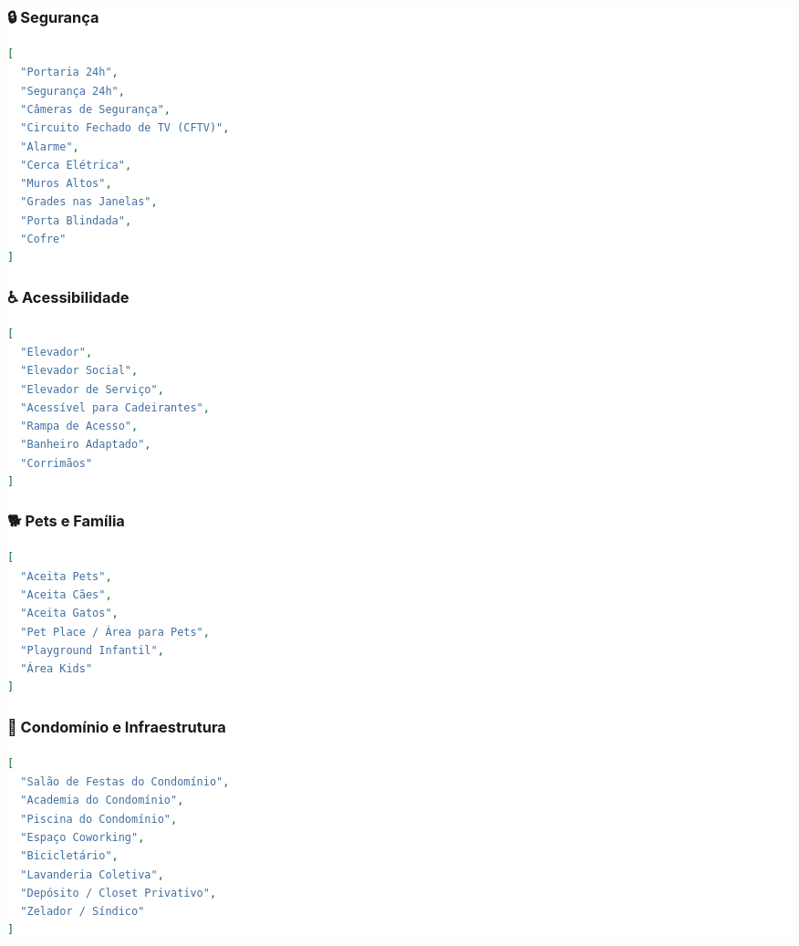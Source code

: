 ### 🔒 Segurança
```json
[
  "Portaria 24h",
  "Segurança 24h",
  "Câmeras de Segurança",
  "Circuito Fechado de TV (CFTV)",
  "Alarme",
  "Cerca Elétrica",
  "Muros Altos",
  "Grades nas Janelas",
  "Porta Blindada",
  "Cofre"
]
```

### ♿ Acessibilidade
```json
[
  "Elevador",
  "Elevador Social",
  "Elevador de Serviço",
  "Acessível para Cadeirantes",
  "Rampa de Acesso",
  "Banheiro Adaptado",
  "Corrimãos"
]
```

### 🐕 Pets e Família
```json
[
  "Aceita Pets",
  "Aceita Cães",
  "Aceita Gatos",
  "Pet Place / Área para Pets",
  "Playground Infantil",
  "Área Kids"
]
```

### 🏢 Condomínio e Infraestrutura
```json
[
  "Salão de Festas do Condomínio",
  "Academia do Condomínio",
  "Piscina do Condomínio",
  "Espaço Coworking",
  "Bicicletário",
  "Lavanderia Coletiva",
  "Depósito / Closet Privativo",
  "Zelador / Síndico"
]
```
